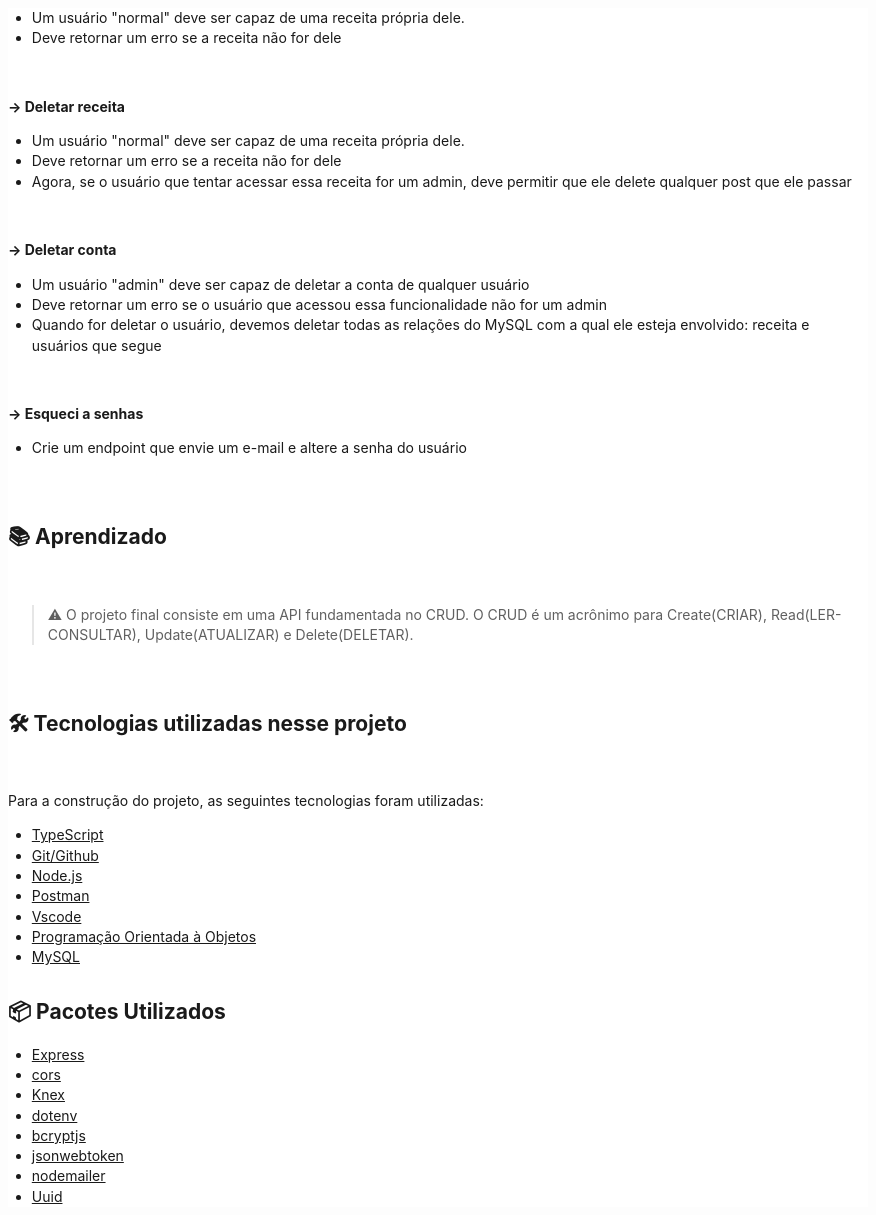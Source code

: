 - Um usuário "normal" deve ser capaz de uma receita própria dele.
- Deve retornar um erro se a receita não for dele

<br>

**→ Deletar receita**

- Um usuário "normal" deve ser capaz de uma receita própria dele.
- Deve retornar um erro se a receita não for dele
- Agora, se o usuário que tentar acessar essa receita for um admin, deve permitir que ele delete qualquer post que ele passar

<br>

**→ Deletar conta**

- Um usuário "admin" deve ser capaz de deletar a conta de qualquer usuário
- Deve retornar um erro se o usuário que acessou essa funcionalidade não for um admin
- Quando for deletar o usuário, devemos deletar todas as relações do MySQL com a qual ele esteja envolvido: receita e usuários que segue

<br>

**→ Esqueci a senhas**

- Crie um endpoint que envie um e-mail e altere a senha do usuário

<br>

## 📚 Aprendizado

<br>

> ⚠️ O projeto final consiste em uma API fundamentada no CRUD. O CRUD é um acrônimo para Create(CRIAR), Read(LER-CONSULTAR), Update(ATUALIZAR) e Delete(DELETAR).

<br>

## 🛠️ Tecnologias utilizadas nesse projeto

<br>

Para a construção do projeto, as seguintes tecnologias foram utilizadas:

- [TypeScript](https://www.typescriptlang.org/)
- [Git/Github](https://github.com/)
- [Node.js](https://nodejs.org/en/)
- [Postman](https://www.postman.com/)
- [Vscode](https://code.visualstudio.com/)
- [Programação Orientada à Objetos](https://www.devmedia.com.br/os-4-pilares-da-programacao-orientada-a-objetos/9264)
- [MySQL](https://www.mysql.com/)

## 📦 Pacotes Utilizados

- [Express](https://expressjs.com/pt-br/)
- [cors](https://www.npmjs.com/package/cors)
- [Knex](https://knexjs.org/)
- [dotenv](https://www.npmjs.com/package/dotenv)
- [bcryptjs](https://www.npmjs.com/package/bcryptjs)
- [jsonwebtoken](https://www.npmjs.com/package/jsonwebtoken)
- [nodemailer](https://www.npmjs.com/package/nodemailer)
- [Uuid](https://www.uuidgenerator.net/)
